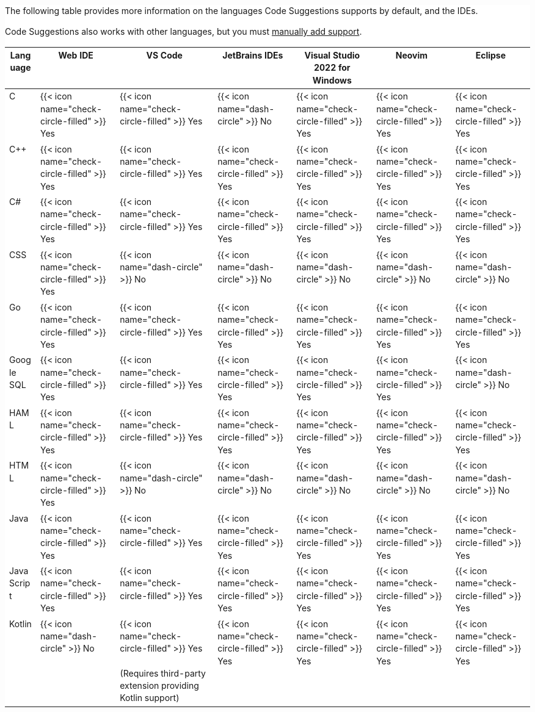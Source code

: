 The following table provides more information on the languages Code Suggestions supports by default, and the IDEs.

Code Suggestions also works with other languages, but you must [manually add support](#add-support-for-more-languages).

| Language                     | Web IDE                    | VS Code                                                                                    | JetBrains IDEs         | Visual Studio 2022 for Windows | Neovim                                                                                                | Eclipse |
|-------------------------------|----------------------------|---------------------------------------------------------------------------------------------|-----------------------|--------------------------------|--------------------------------------------------------------------------------------------------------|---------|
| C                             | {{< icon name="check-circle-filled" >}} Yes     | {{< icon name="check-circle-filled" >}} Yes                                                                     | {{< icon name="dash-circle" >}} No | {{< icon name="check-circle-filled" >}} Yes         | {{< icon name="check-circle-filled" >}} Yes                                                                                 | {{< icon name="check-circle-filled" >}} Yes |
| C++                           | {{< icon name="check-circle-filled" >}} Yes     | {{< icon name="check-circle-filled" >}} Yes                                                                     | {{< icon name="check-circle-filled" >}} Yes | {{< icon name="check-circle-filled" >}} Yes         | {{< icon name="check-circle-filled" >}} Yes                                                                                 | {{< icon name="check-circle-filled" >}} Yes |
| C#                            | {{< icon name="check-circle-filled" >}} Yes     | {{< icon name="check-circle-filled" >}} Yes                                                                     | {{< icon name="check-circle-filled" >}} Yes | {{< icon name="check-circle-filled" >}} Yes         | {{< icon name="check-circle-filled" >}} Yes                                                                                 | {{< icon name="check-circle-filled" >}} Yes |
| CSS                           | {{< icon name="check-circle-filled" >}} Yes     | {{< icon name="dash-circle" >}} No                                                                     | {{< icon name="dash-circle" >}} No | {{< icon name="dash-circle" >}} No         | {{< icon name="dash-circle" >}} No                                                                                 | {{< icon name="dash-circle" >}} No |
| Go                            | {{< icon name="check-circle-filled" >}} Yes     | {{< icon name="check-circle-filled" >}} Yes                                                                     | {{< icon name="check-circle-filled" >}} Yes | {{< icon name="check-circle-filled" >}} Yes         | {{< icon name="check-circle-filled" >}} Yes                                                                                 | {{< icon name="check-circle-filled" >}} Yes |
| Google SQL                    | {{< icon name="check-circle-filled" >}} Yes     | {{< icon name="check-circle-filled" >}} Yes                                                                     | {{< icon name="check-circle-filled" >}} Yes | {{< icon name="check-circle-filled" >}} Yes         | {{< icon name="check-circle-filled" >}} Yes                                                                                 | {{< icon name="dash-circle" >}} No |
| HAML                          | {{< icon name="check-circle-filled" >}} Yes     | {{< icon name="check-circle-filled" >}} Yes                                                                     | {{< icon name="check-circle-filled" >}} Yes | {{< icon name="check-circle-filled" >}} Yes         | {{< icon name="check-circle-filled" >}} Yes                                                                                 | {{< icon name="check-circle-filled" >}} Yes |
| HTML                          | {{< icon name="check-circle-filled" >}} Yes     | {{< icon name="dash-circle" >}} No                                                                     | {{< icon name="dash-circle" >}} No | {{< icon name="dash-circle" >}} No         | {{< icon name="dash-circle" >}} No                                                                                 | {{< icon name="dash-circle" >}} No |
| Java                          | {{< icon name="check-circle-filled" >}} Yes     | {{< icon name="check-circle-filled" >}} Yes                                                                     | {{< icon name="check-circle-filled" >}} Yes | {{< icon name="check-circle-filled" >}} Yes         | {{< icon name="check-circle-filled" >}} Yes                                                                                 | {{< icon name="check-circle-filled" >}} Yes |
| JavaScript                    | {{< icon name="check-circle-filled" >}} Yes     | {{< icon name="check-circle-filled" >}} Yes                                                                     | {{< icon name="check-circle-filled" >}} Yes | {{< icon name="check-circle-filled" >}} Yes         | {{< icon name="check-circle-filled" >}} Yes                                                                                 | {{< icon name="check-circle-filled" >}} Yes |
| Kotlin                        | {{< icon name="dash-circle" >}} No     | {{< icon name="check-circle-filled" >}} Yes <br><br>(Requires third-party extension providing Kotlin support) | {{< icon name="check-circle-filled" >}} Yes | {{< icon name="check-circle-filled" >}} Yes         | {{< icon name="check-circle-filled" >}} Yes                                                                                 | {{< icon name="check-circle-filled" >}} Yes |